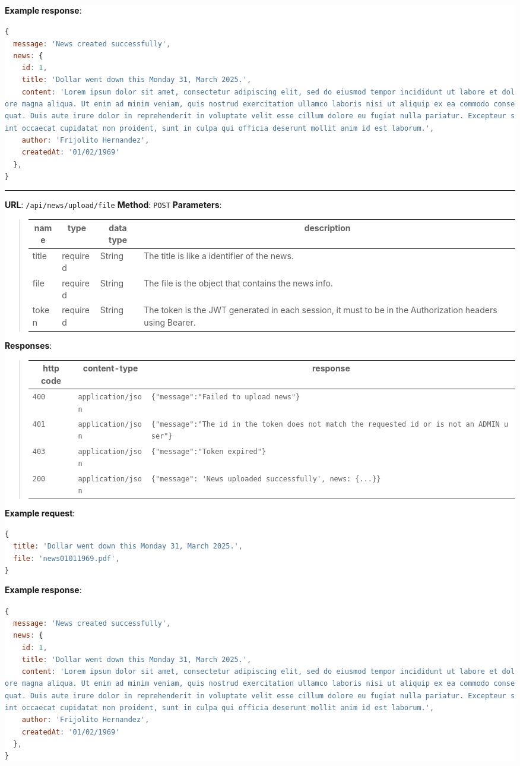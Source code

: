 **Example response**:
```js
{
  message: 'News created successfully',
  news: {
    id: 1,
    title: 'Dollar went down this Monday 31, March 2025.',
    content: 'Lorem ipsum dolor sit amet, consectetur adipiscing elit, sed do eiusmod tempor incididunt ut labore et dolore magna aliqua. Ut enim ad minim veniam, quis nostrud exercitation ullamco laboris nisi ut aliquip ex ea commodo consequat. Duis aute irure dolor in reprehenderit in voluptate velit esse cillum dolore eu fugiat nulla pariatur. Excepteur sint occaecat cupidatat non proident, sunt in culpa qui officia deserunt mollit anim id est laborum.',
    author: 'Frijolito Hernandez',
    createdAt: '01/02/1969'
  },
}
```
---
**URL**: `/api/news/upload/file`
**Method**: `POST`
**Parameters**:
> | name      |  type     | data type               | description                                                           |
> |-----------|-----------|-------------------------|-----------------------------------------------------------------------|
> | title      |  required | String   | The title is like a identifier of the news.  |
> | file     |  required | String   | The file is the object that contains the news info.  |
> | token      |  required | String   | The token is the JWT generated in each session, it must to be in the Authorization headers using Bearer.  |

**Responses**:

> | http code     | content-type                      | response                                                            |
> |---------------|-----------------------------------|---------------------------------------------------------------------|
> | `400`         | `application/json`    | `{"message":"Failed to upload news"}` |
> | `401`         | `application/json`    | `{"message":"The id in the token does not match the requested id or is not an ADMIN user"}`                            |
> | `403`         | `application/json`    | `{"message":"Token expired"}`  |
> | `200`         | `application/json`    | `{"message": 'News uploaded successfully', news: {...}}`                      |
**Example request**:
```js
{
  title: 'Dollar went down this Monday 31, March 2025.',
  file: 'news01011969.pdf',
}
```

**Example response**:
```js
{
  message: 'News created successfully',
  news: {
    id: 1,
    title: 'Dollar went down this Monday 31, March 2025.',
    content: 'Lorem ipsum dolor sit amet, consectetur adipiscing elit, sed do eiusmod tempor incididunt ut labore et dolore magna aliqua. Ut enim ad minim veniam, quis nostrud exercitation ullamco laboris nisi ut aliquip ex ea commodo consequat. Duis aute irure dolor in reprehenderit in voluptate velit esse cillum dolore eu fugiat nulla pariatur. Excepteur sint occaecat cupidatat non proident, sunt in culpa qui officia deserunt mollit anim id est laborum.',
    author: 'Frijolito Hernandez',
    createdAt: '01/02/1969'
  },
}
```